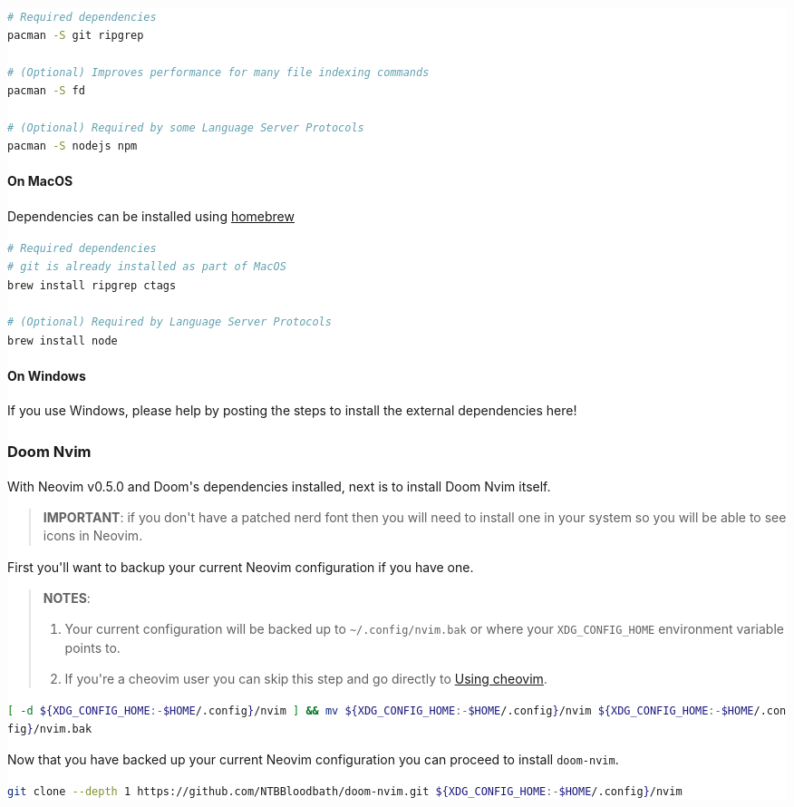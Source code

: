 ```sh
# Required dependencies
pacman -S git ripgrep

# (Optional) Improves performance for many file indexing commands
pacman -S fd

# (Optional) Required by some Language Server Protocols
pacman -S nodejs npm
```

#### On MacOS

Dependencies can be installed using [homebrew](https://brew.sh/)

```sh
# Required dependencies
# git is already installed as part of MacOS
brew install ripgrep ctags

# (Optional) Required by Language Server Protocols
brew install node
```

#### On Windows

If you use Windows, please help by posting the steps to install the external
dependencies here!

### Doom Nvim

With Neovim v0.5.0 and Doom's dependencies installed, next is to install
Doom Nvim itself.

> **IMPORTANT**: if you don't have a patched nerd font then you will need to
> install one in your system so you will be able to see icons in Neovim.

First you'll want to backup your current Neovim configuration if you have one.

> **NOTES**:
>
> 1. Your current configuration will be backed up to `~/.config/nvim.bak`
>    or where your `XDG_CONFIG_HOME` environment variable points to.
>
> 2. If you're a cheovim user you can skip this step and go directly to
>    [Using cheovim](#using-cheovim).

```sh
[ -d ${XDG_CONFIG_HOME:-$HOME/.config}/nvim ] && mv ${XDG_CONFIG_HOME:-$HOME/.config}/nvim ${XDG_CONFIG_HOME:-$HOME/.config}/nvim.bak
```

Now that you have backed up your current Neovim configuration you can proceed to install
`doom-nvim`.

```sh
git clone --depth 1 https://github.com/NTBBloodbath/doom-nvim.git ${XDG_CONFIG_HOME:-$HOME/.config}/nvim
```


[vlog]: https://github.com/tjdevries/vlog.nvim
[packer.nvim]: https://github.com/wbthomason/packer.nvim
[vhyrro]: https://github.com/vhyrro
[modules]: ./modules.md
[modules/doom]: https://github.com/NTBBloodbath/doom-nvim/tree/develop/lua/doom/modules/doom
[report them]: https://github.com/NTBBloodbath/doom-nvim/issues/new